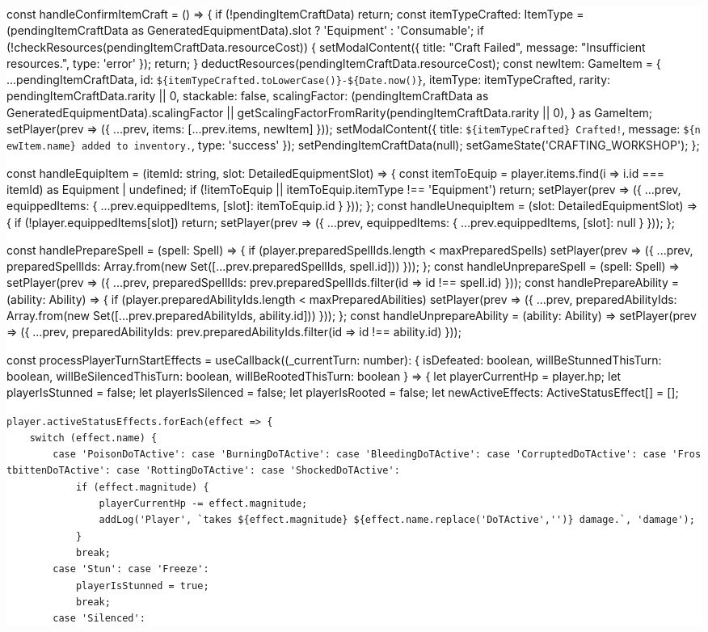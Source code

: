   const handleConfirmItemCraft = () => {
    if (!pendingItemCraftData) return;
    const itemTypeCrafted: ItemType = (pendingItemCraftData as GeneratedEquipmentData).slot ? 'Equipment' : 'Consumable';
    if (!checkResources(pendingItemCraftData.resourceCost)) { setModalContent({ title: "Craft Failed", message: "Insufficient resources.", type: 'error' }); return; }
    deductResources(pendingItemCraftData.resourceCost);
    const newItem: GameItem = {
        ...pendingItemCraftData,
        id: `${itemTypeCrafted.toLowerCase()}-${Date.now()}`,
        itemType: itemTypeCrafted,
        rarity: pendingItemCraftData.rarity || 0,
        stackable: false, 
        scalingFactor: (pendingItemCraftData as GeneratedEquipmentData).scalingFactor || getScalingFactorFromRarity(pendingItemCraftData.rarity || 0),
    } as GameItem;
    setPlayer(prev => ({ ...prev, items: [...prev.items, newItem] }));
    setModalContent({ title: `${itemTypeCrafted} Crafted!`, message: `${newItem.name} added to inventory.`, type: 'success' });
    setPendingItemCraftData(null); setGameState('CRAFTING_WORKSHOP');
  };

  const handleEquipItem = (itemId: string, slot: DetailedEquipmentSlot) => {
    const itemToEquip = player.items.find(i => i.id === itemId) as Equipment | undefined;
    if (!itemToEquip || itemToEquip.itemType !== 'Equipment') return;
    setPlayer(prev => ({ ...prev, equippedItems: { ...prev.equippedItems, [slot]: itemToEquip.id } }));
  };
  const handleUnequipItem = (slot: DetailedEquipmentSlot) => {
    if (!player.equippedItems[slot]) return;
    setPlayer(prev => ({ ...prev, equippedItems: { ...prev.equippedItems, [slot]: null } }));
  };

  const handlePrepareSpell = (spell: Spell) => { if (player.preparedSpellIds.length < maxPreparedSpells) setPlayer(prev => ({ ...prev, preparedSpellIds: Array.from(new Set([...prev.preparedSpellIds, spell.id])) })); };
  const handleUnprepareSpell = (spell: Spell) => setPlayer(prev => ({ ...prev, preparedSpellIds: prev.preparedSpellIds.filter(id => id !== spell.id) }));
  const handlePrepareAbility = (ability: Ability) => { if (player.preparedAbilityIds.length < maxPreparedAbilities) setPlayer(prev => ({ ...prev, preparedAbilityIds: Array.from(new Set([...prev.preparedAbilityIds, ability.id])) })); };
  const handleUnprepareAbility = (ability: Ability) => setPlayer(prev => ({ ...prev, preparedAbilityIds: prev.preparedAbilityIds.filter(id => id !== ability.id) }));

  const processPlayerTurnStartEffects = useCallback((_currentTurn: number): { isDefeated: boolean, willBeStunnedThisTurn: boolean, willBeSilencedThisTurn: boolean, willBeRootedThisTurn: boolean } => {
    let playerCurrentHp = player.hp;
    let playerIsStunned = false;
    let playerIsSilenced = false;
    let playerIsRooted = false;
    let newActiveEffects: ActiveStatusEffect[] = [];

    player.activeStatusEffects.forEach(effect => {
        switch (effect.name) {
            case 'PoisonDoTActive': case 'BurningDoTActive': case 'BleedingDoTActive': case 'CorruptedDoTActive': case 'FrostbittenDoTActive': case 'RottingDoTActive': case 'ShockedDoTActive':
                if (effect.magnitude) {
                    playerCurrentHp -= effect.magnitude;
                    addLog('Player', `takes ${effect.magnitude} ${effect.name.replace('DoTActive','')} damage.`, 'damage');
                }
                break;
            case 'Stun': case 'Freeze':
                playerIsStunned = true;
                break;
            case 'Silenced':